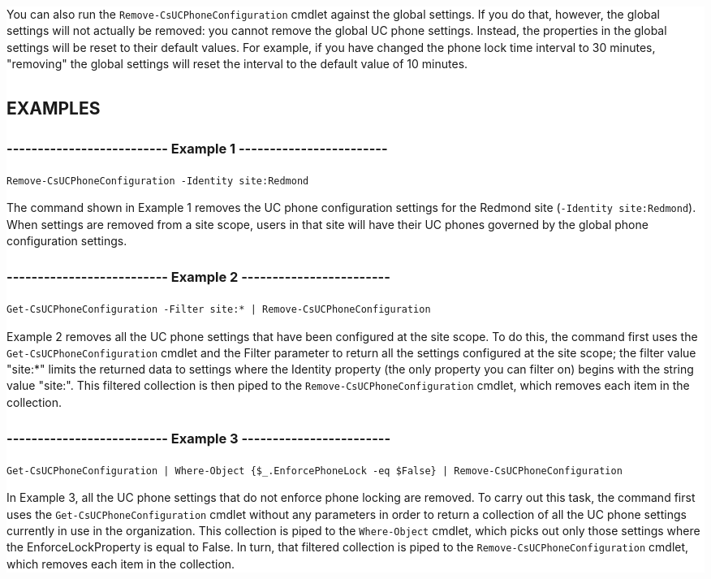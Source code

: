 You can also run the `Remove-CsUCPhoneConfiguration` cmdlet against the global settings.
If you do that, however, the global settings will not actually be removed: you cannot remove the global UC phone settings.
Instead, the properties in the global settings will be reset to their default values.
For example, if you have changed the phone lock time interval to 30 minutes, "removing" the global settings will reset the interval to the default value of 10 minutes.


## EXAMPLES

### -------------------------- Example 1 ------------------------
```
Remove-CsUCPhoneConfiguration -Identity site:Redmond
```

The command shown in Example 1 removes the UC phone configuration settings for the Redmond site (`-Identity site:Redmond`).
When settings are removed from a site scope, users in that site will have their UC phones governed by the global phone configuration settings.


### -------------------------- Example 2 ------------------------
```
Get-CsUCPhoneConfiguration -Filter site:* | Remove-CsUCPhoneConfiguration
```

Example 2 removes all the UC phone settings that have been configured at the site scope.
To do this, the command first uses the `Get-CsUCPhoneConfiguration` cmdlet and the Filter parameter to return all the settings configured at the site scope; the filter value "site:*" limits the returned data to settings where the Identity property (the only property you can filter on) begins with the string value "site:".
This filtered collection is then piped to the `Remove-CsUCPhoneConfiguration` cmdlet, which removes each item in the collection.


### -------------------------- Example 3 ------------------------
```
Get-CsUCPhoneConfiguration | Where-Object {$_.EnforcePhoneLock -eq $False} | Remove-CsUCPhoneConfiguration
```

In Example 3, all the UC phone settings that do not enforce phone locking are removed.
To carry out this task, the command first uses the `Get-CsUCPhoneConfiguration` cmdlet without any parameters in order to return a collection of all the UC phone settings currently in use in the organization.
This collection is piped to the `Where-Object` cmdlet, which picks out only those settings where the EnforceLockProperty is equal to False.
In turn, that filtered collection is piped to the `Remove-CsUCPhoneConfiguration` cmdlet, which removes each item in the collection.

